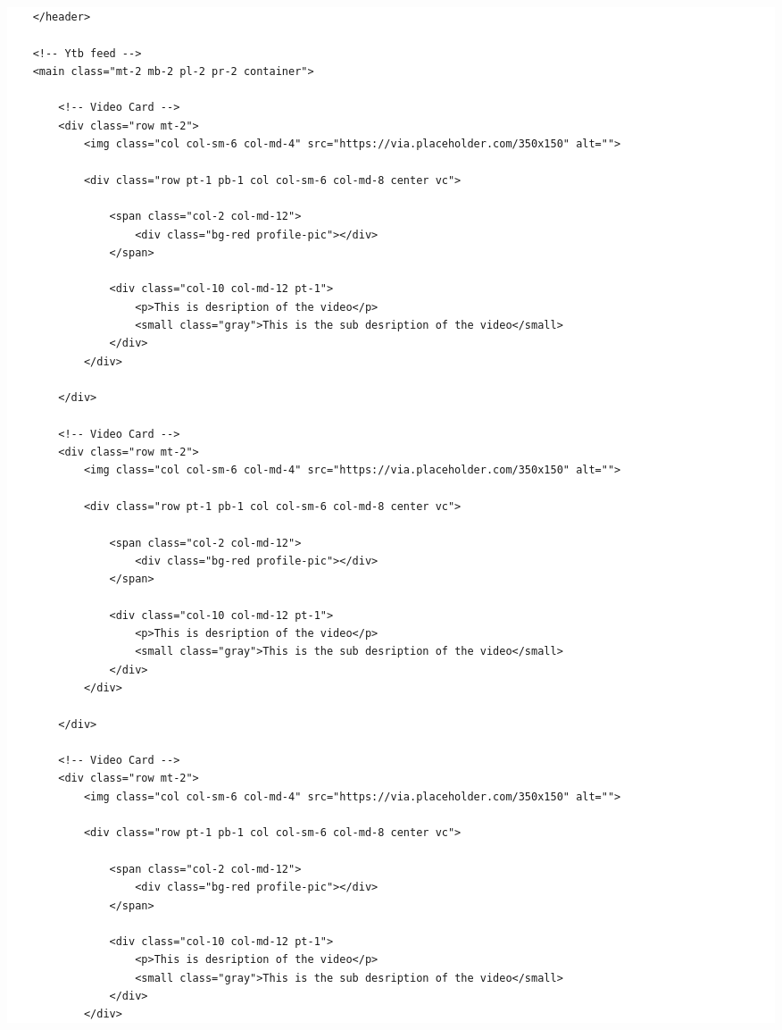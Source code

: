         </header>

        <!-- Ytb feed -->
        <main class="mt-2 mb-2 pl-2 pr-2 container">
        
            <!-- Video Card -->
            <div class="row mt-2">
                <img class="col col-sm-6 col-md-4" src="https://via.placeholder.com/350x150" alt="">

                <div class="row pt-1 pb-1 col col-sm-6 col-md-8 center vc">
                    
                    <span class="col-2 col-md-12">
                        <div class="bg-red profile-pic"></div>
                    </span>

                    <div class="col-10 col-md-12 pt-1">
                        <p>This is desription of the video</p>
                        <small class="gray">This is the sub desription of the video</small>
                    </div>
                </div>

            </div>

            <!-- Video Card -->
            <div class="row mt-2">
                <img class="col col-sm-6 col-md-4" src="https://via.placeholder.com/350x150" alt="">

                <div class="row pt-1 pb-1 col col-sm-6 col-md-8 center vc">
                    
                    <span class="col-2 col-md-12">
                        <div class="bg-red profile-pic"></div>
                    </span>

                    <div class="col-10 col-md-12 pt-1">
                        <p>This is desription of the video</p>
                        <small class="gray">This is the sub desription of the video</small>
                    </div>
                </div>

            </div>
        
            <!-- Video Card -->
            <div class="row mt-2">
                <img class="col col-sm-6 col-md-4" src="https://via.placeholder.com/350x150" alt="">

                <div class="row pt-1 pb-1 col col-sm-6 col-md-8 center vc">
                    
                    <span class="col-2 col-md-12">
                        <div class="bg-red profile-pic"></div>
                    </span>

                    <div class="col-10 col-md-12 pt-1">
                        <p>This is desription of the video</p>
                        <small class="gray">This is the sub desription of the video</small>
                    </div>
                </div>
